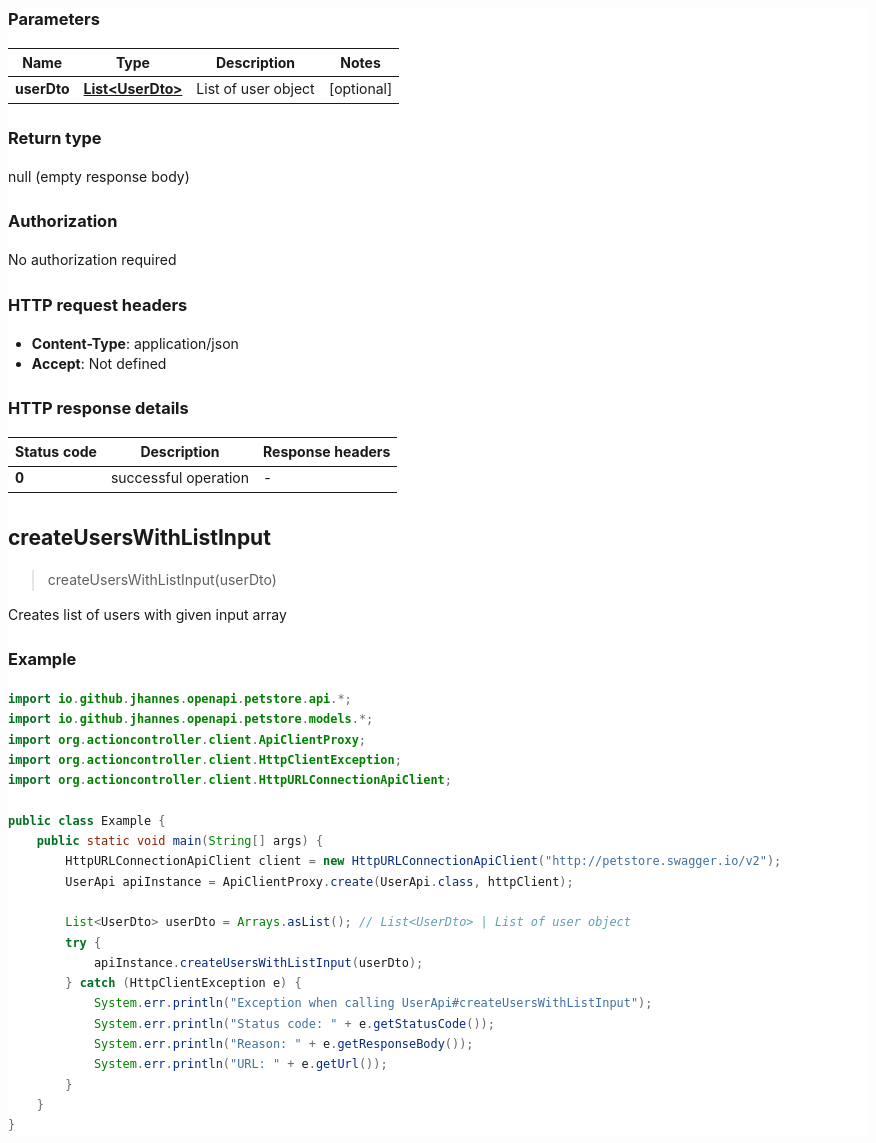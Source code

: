 ### Parameters


Name | Type | Description  | Notes
------------- | ------------- | ------------- | -------------
 **userDto** | [**List&lt;UserDto&gt;**](UserDto.md)| List of user object | [optional]

### Return type

null (empty response body)

### Authorization

No authorization required

### HTTP request headers

- **Content-Type**: application/json
- **Accept**: Not defined

### HTTP response details
| Status code | Description | Response headers |
|-------------|-------------|------------------|
| **0** | successful operation |  -  |


## createUsersWithListInput

> createUsersWithListInput(userDto)

Creates list of users with given input array

### Example

```java
import io.github.jhannes.openapi.petstore.api.*;
import io.github.jhannes.openapi.petstore.models.*;
import org.actioncontroller.client.ApiClientProxy;
import org.actioncontroller.client.HttpClientException;
import org.actioncontroller.client.HttpURLConnectionApiClient;

public class Example {
    public static void main(String[] args) {
        HttpURLConnectionApiClient client = new HttpURLConnectionApiClient("http://petstore.swagger.io/v2");
        UserApi apiInstance = ApiClientProxy.create(UserApi.class, httpClient);

        List<UserDto> userDto = Arrays.asList(); // List<UserDto> | List of user object
        try {
            apiInstance.createUsersWithListInput(userDto);
        } catch (HttpClientException e) {
            System.err.println("Exception when calling UserApi#createUsersWithListInput");
            System.err.println("Status code: " + e.getStatusCode());
            System.err.println("Reason: " + e.getResponseBody());
            System.err.println("URL: " + e.getUrl());
        }
    }
}
```

